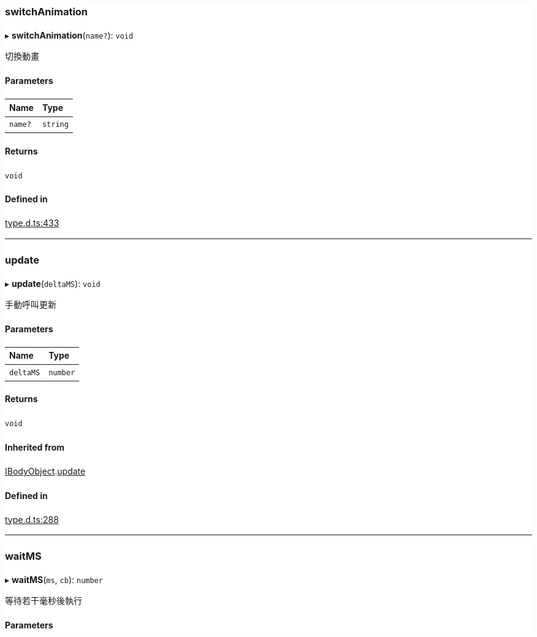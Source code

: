 ### switchAnimation

▸ **switchAnimation**(`name?`): `void`

切換動畫

#### Parameters

| Name | Type |
| :------ | :------ |
| `name?` | `string` |

#### Returns

`void`

#### Defined in

[type.d.ts:433](https://github.com/yan-930521/yan-930521.github.io/blob/b3ead09/src/type.d.ts#L433)

___

### update

▸ **update**(`deltaMS`): `void`

手動呼叫更新

#### Parameters

| Name | Type |
| :------ | :------ |
| `deltaMS` | `number` |

#### Returns

`void`

#### Inherited from

[IBodyObject](IBodyObject.md).[update](IBodyObject.md#update)

#### Defined in

[type.d.ts:288](https://github.com/yan-930521/yan-930521.github.io/blob/b3ead09/src/type.d.ts#L288)

___

### waitMS

▸ **waitMS**(`ms`, `cb`): `number`

等待若干毫秒後執行

#### Parameters
